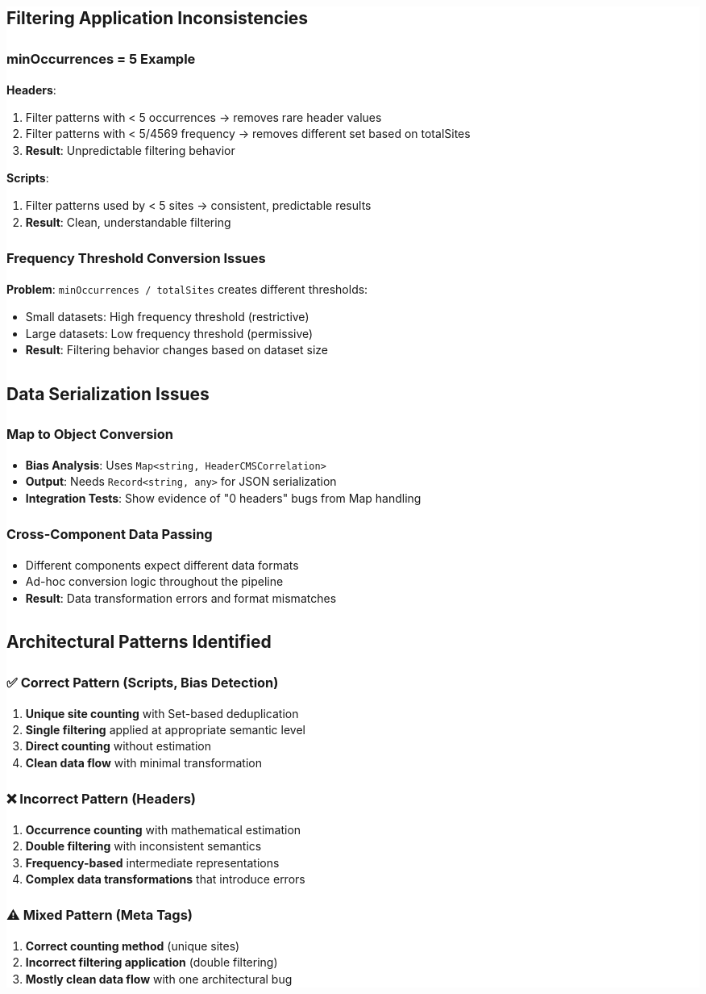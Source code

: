 ## Filtering Application Inconsistencies

### minOccurrences = 5 Example

**Headers**:
1. Filter patterns with < 5 occurrences → removes rare header values
2. Filter patterns with < 5/4569 frequency → removes different set based on totalSites
3. **Result**: Unpredictable filtering behavior

**Scripts**:
1. Filter patterns used by < 5 sites → consistent, predictable results
2. **Result**: Clean, understandable filtering

### Frequency Threshold Conversion Issues

**Problem**: `minOccurrences / totalSites` creates different thresholds:
- Small datasets: High frequency threshold (restrictive)
- Large datasets: Low frequency threshold (permissive)
- **Result**: Filtering behavior changes based on dataset size

## Data Serialization Issues

### Map to Object Conversion
- **Bias Analysis**: Uses `Map<string, HeaderCMSCorrelation>`
- **Output**: Needs `Record<string, any>` for JSON serialization
- **Integration Tests**: Show evidence of "0 headers" bugs from Map handling

### Cross-Component Data Passing
- Different components expect different data formats
- Ad-hoc conversion logic throughout the pipeline
- **Result**: Data transformation errors and format mismatches

## Architectural Patterns Identified

### ✅ Correct Pattern (Scripts, Bias Detection)
1. **Unique site counting** with Set-based deduplication
2. **Single filtering** applied at appropriate semantic level
3. **Direct counting** without estimation
4. **Clean data flow** with minimal transformation

### ❌ Incorrect Pattern (Headers)
1. **Occurrence counting** with mathematical estimation
2. **Double filtering** with inconsistent semantics
3. **Frequency-based** intermediate representations
4. **Complex data transformations** that introduce errors

### ⚠️ Mixed Pattern (Meta Tags)
1. **Correct counting method** (unique sites)
2. **Incorrect filtering application** (double filtering)
3. **Mostly clean data flow** with one architectural bug

